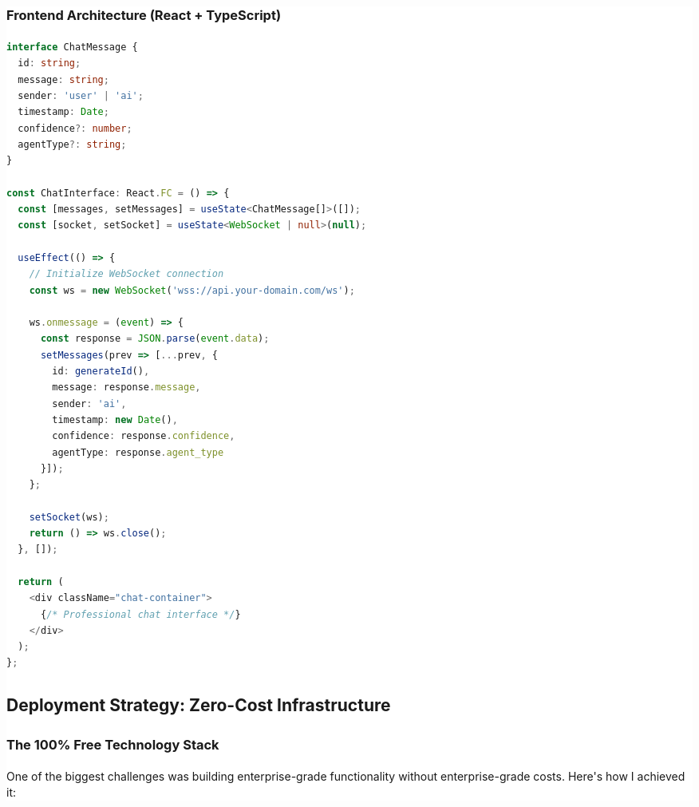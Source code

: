 ### Frontend Architecture (React + TypeScript)

```typescript
interface ChatMessage {
  id: string;
  message: string;
  sender: 'user' | 'ai';
  timestamp: Date;
  confidence?: number;
  agentType?: string;
}

const ChatInterface: React.FC = () => {
  const [messages, setMessages] = useState<ChatMessage[]>([]);
  const [socket, setSocket] = useState<WebSocket | null>(null);
  
  useEffect(() => {
    // Initialize WebSocket connection
    const ws = new WebSocket('wss://api.your-domain.com/ws');
    
    ws.onmessage = (event) => {
      const response = JSON.parse(event.data);
      setMessages(prev => [...prev, {
        id: generateId(),
        message: response.message,
        sender: 'ai',
        timestamp: new Date(),
        confidence: response.confidence,
        agentType: response.agent_type
      }]);
    };
    
    setSocket(ws);
    return () => ws.close();
  }, []);
  
  return (
    <div className="chat-container">
      {/* Professional chat interface */}
    </div>
  );
};
```

## Deployment Strategy: Zero-Cost Infrastructure

### The 100% Free Technology Stack

One of the biggest challenges was building enterprise-grade functionality without enterprise-grade costs. Here's how I achieved it:

